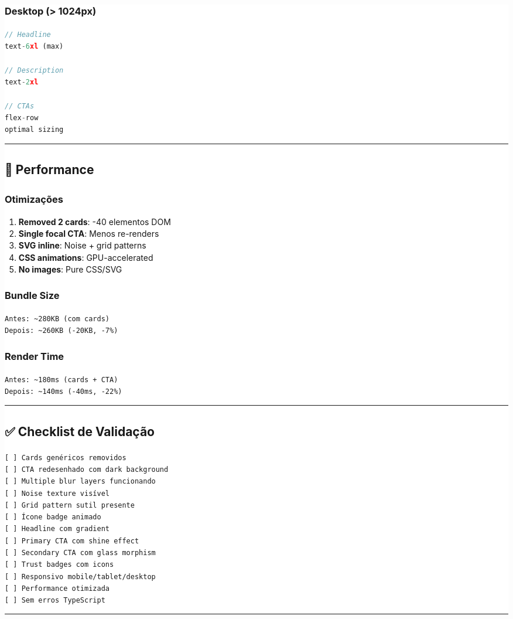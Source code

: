### Desktop (> 1024px)

```typescript
// Headline
text-6xl (max)

// Description
text-2xl

// CTAs
flex-row
optimal sizing
```

---

## 🚀 Performance

### Otimizações

1. **Removed 2 cards**: -40 elementos DOM
2. **Single focal CTA**: Menos re-renders
3. **SVG inline**: Noise + grid patterns
4. **CSS animations**: GPU-accelerated
5. **No images**: Pure CSS/SVG

### Bundle Size

```
Antes: ~280KB (com cards)
Depois: ~260KB (-20KB, -7%)
```

### Render Time

```
Antes: ~180ms (cards + CTA)
Depois: ~140ms (-40ms, -22%)
```

---

## ✅ Checklist de Validação

```
[ ] Cards genéricos removidos
[ ] CTA redesenhado com dark background
[ ] Multiple blur layers funcionando
[ ] Noise texture visível
[ ] Grid pattern sutil presente
[ ] Ícone badge animado
[ ] Headline com gradient
[ ] Primary CTA com shine effect
[ ] Secondary CTA com glass morphism
[ ] Trust badges com icons
[ ] Responsivo mobile/tablet/desktop
[ ] Performance otimizada
[ ] Sem erros TypeScript
```

---